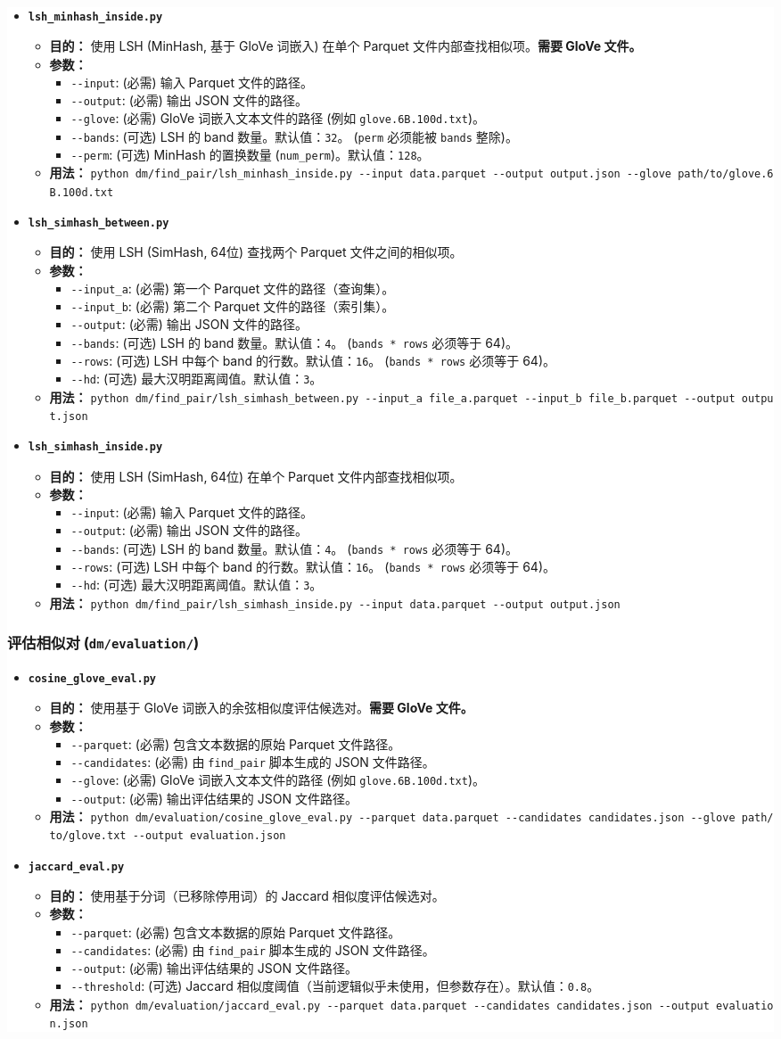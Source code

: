 * **`lsh_minhash_inside.py`**
    * **目的：** 使用 LSH (MinHash, 基于 GloVe 词嵌入) 在单个 Parquet 文件内部查找相似项。**需要 GloVe 文件。**
    * **参数：**
        * `--input`: (必需) 输入 Parquet 文件的路径。
        * `--output`: (必需) 输出 JSON 文件的路径。
        * `--glove`: (必需) GloVe 词嵌入文本文件的路径 (例如 `glove.6B.100d.txt`)。
        * `--bands`: (可选) LSH 的 band 数量。默认值：`32`。 (`perm` 必须能被 `bands` 整除)。
        * `--perm`: (可选) MinHash 的置换数量 (`num_perm`)。默认值：`128`。
    * **用法：** `python dm/find_pair/lsh_minhash_inside.py --input data.parquet --output output.json --glove path/to/glove.6B.100d.txt`

* **`lsh_simhash_between.py`**
    * **目的：** 使用 LSH (SimHash, 64位) 查找两个 Parquet 文件之间的相似项。
    * **参数：**
        * `--input_a`: (必需) 第一个 Parquet 文件的路径（查询集）。
        * `--input_b`: (必需) 第二个 Parquet 文件的路径（索引集）。
        * `--output`: (必需) 输出 JSON 文件的路径。
        * `--bands`: (可选) LSH 的 band 数量。默认值：`4`。 (`bands * rows` 必须等于 64)。
        * `--rows`: (可选) LSH 中每个 band 的行数。默认值：`16`。 (`bands * rows` 必须等于 64)。
        * `--hd`: (可选) 最大汉明距离阈值。默认值：`3`。
    * **用法：** `python dm/find_pair/lsh_simhash_between.py --input_a file_a.parquet --input_b file_b.parquet --output output.json`

* **`lsh_simhash_inside.py`**
    * **目的：** 使用 LSH (SimHash, 64位) 在单个 Parquet 文件内部查找相似项。
    * **参数：**
        * `--input`: (必需) 输入 Parquet 文件的路径。
        * `--output`: (必需) 输出 JSON 文件的路径。
        * `--bands`: (可选) LSH 的 band 数量。默认值：`4`。 (`bands * rows` 必须等于 64)。
        * `--rows`: (可选) LSH 中每个 band 的行数。默认值：`16`。 (`bands * rows` 必须等于 64)。
        * `--hd`: (可选) 最大汉明距离阈值。默认值：`3`。
    * **用法：** `python dm/find_pair/lsh_simhash_inside.py --input data.parquet --output output.json`

### 评估相似对 (`dm/evaluation/`)

* **`cosine_glove_eval.py`**
    * **目的：** 使用基于 GloVe 词嵌入的余弦相似度评估候选对。**需要 GloVe 文件。**
    * **参数：**
        * `--parquet`: (必需) 包含文本数据的原始 Parquet 文件路径。
        * `--candidates`: (必需) 由 `find_pair` 脚本生成的 JSON 文件路径。
        * `--glove`: (必需) GloVe 词嵌入文本文件的路径 (例如 `glove.6B.100d.txt`)。
        * `--output`: (必需) 输出评估结果的 JSON 文件路径。
    * **用法：** `python dm/evaluation/cosine_glove_eval.py --parquet data.parquet --candidates candidates.json --glove path/to/glove.txt --output evaluation.json`

* **`jaccard_eval.py`**
    * **目的：** 使用基于分词（已移除停用词）的 Jaccard 相似度评估候选对。
    * **参数：**
        * `--parquet`: (必需) 包含文本数据的原始 Parquet 文件路径。
        * `--candidates`: (必需) 由 `find_pair` 脚本生成的 JSON 文件路径。
        * `--output`: (必需) 输出评估结果的 JSON 文件路径。
        * `--threshold`: (可选) Jaccard 相似度阈值（当前逻辑似乎未使用，但参数存在）。默认值：`0.8`。
    * **用法：** `python dm/evaluation/jaccard_eval.py --parquet data.parquet --candidates candidates.json --output evaluation.json`
